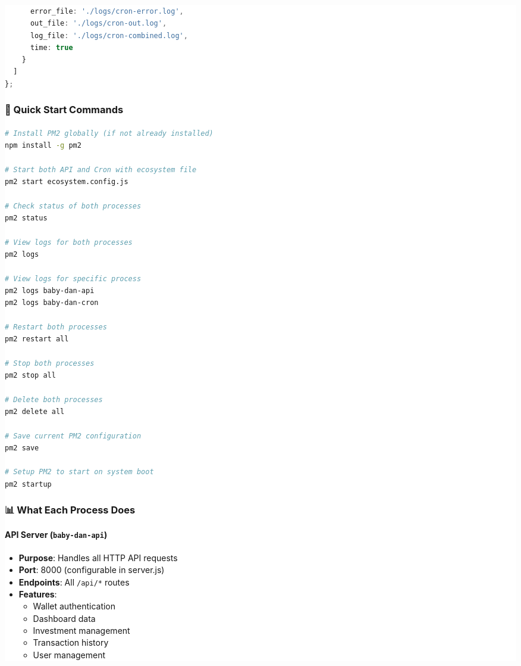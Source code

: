 ```javascript
      error_file: './logs/cron-error.log',
      out_file: './logs/cron-out.log',
      log_file: './logs/cron-combined.log',
      time: true
    }
  ]
};
```

### 🎯 Quick Start Commands

```bash
# Install PM2 globally (if not already installed)
npm install -g pm2

# Start both API and Cron with ecosystem file
pm2 start ecosystem.config.js

# Check status of both processes
pm2 status

# View logs for both processes
pm2 logs

# View logs for specific process
pm2 logs baby-dan-api
pm2 logs baby-dan-cron

# Restart both processes
pm2 restart all

# Stop both processes
pm2 stop all

# Delete both processes
pm2 delete all

# Save current PM2 configuration
pm2 save

# Setup PM2 to start on system boot
pm2 startup
```

### 📊 What Each Process Does

#### **API Server (`baby-dan-api`)**
- **Purpose**: Handles all HTTP API requests
- **Port**: 8000 (configurable in server.js)
- **Endpoints**: All `/api/*` routes
- **Features**:
  - Wallet authentication
  - Dashboard data
  - Investment management
  - Transaction history
  - User management
